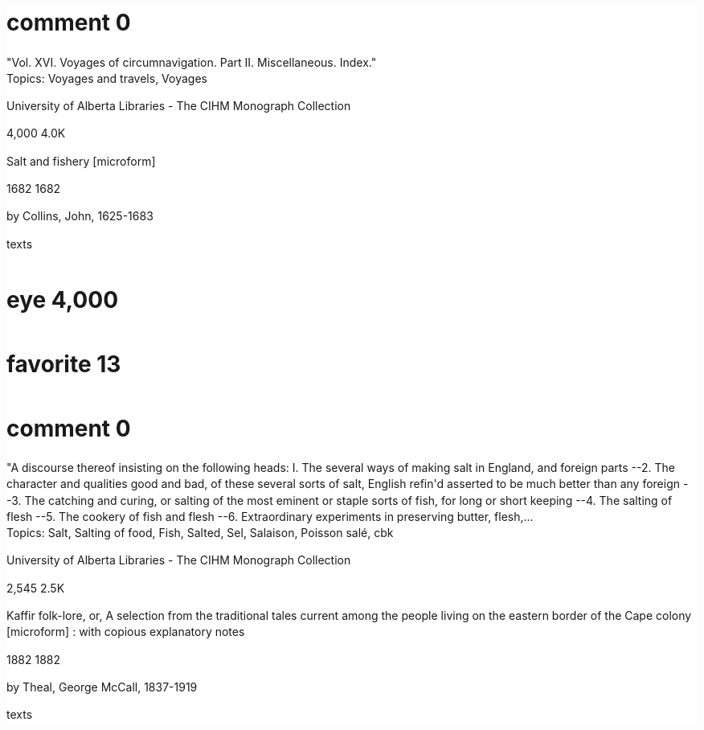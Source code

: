<span class="iconochive-comment" aria-hidden="true"></span><span class="sr-only">comment</span> 0
=================================================================================================

"Vol. XVI. Voyages of circumnavigation. Part II. Miscellaneous. Index."  
Topics: Voyages and travels, Voyages  

<a href="/details/university_of_alberta_libraries_microfilm" class="stealth"></a>

University of Alberta Libraries - The CIHM Monograph Collection

4,000 4.0K

[](/details/cihm_33355 "Salt and fishery [microform]")

Salt and fishery \[microform\]

1682 1682

<span class="hidden-lists">by</span> <span class="byv" title="Collins, John, 1625-1683">Collins, John, 1625-1683</span>

<span class="iconochive-texts" aria-hidden="true"></span><span class="sr-only">texts</span>

<span class="iconochive-eye" aria-hidden="true"></span><span class="sr-only">eye</span> 4,000
=============================================================================================

<span class="iconochive-favorite" aria-hidden="true"></span><span class="sr-only">favorite</span> 13
====================================================================================================

<span class="iconochive-comment" aria-hidden="true"></span><span class="sr-only">comment</span> 0
=================================================================================================

"A discourse thereof insisting on the following heads: I. The several ways of making salt in England, and foreign parts --2. The character and qualities good and bad, of these several sorts of salt, English refin'd asserted to be much better than any foreign --3. The catching and curing, or salting of the most eminent or staple sorts of fish, for long or short keeping --4. The salting of flesh --5. The cookery of fish and flesh --6. Extraordinary experiments in preserving butter, flesh,...  
Topics: Salt, Salting of food, Fish, Salted, Sel, Salaison, Poisson salé, cbk  

<a href="/details/university_of_alberta_libraries_microfilm" class="stealth"></a>

University of Alberta Libraries - The CIHM Monograph Collection

2,545 2.5K

[](/details/cihm_33996 "Kaffir folk-lore, or, A selection from the traditional tales current among the people living on the eastern border of the Cape colony [microform] : with copious explanatory notes")

Kaffir folk-lore, or, A selection from the traditional tales current among the people living on the eastern border of the Cape colony \[microform\] : with copious explanatory notes

1882 1882

<span class="hidden-lists">by</span> <span class="byv" title="Theal, George McCall, 1837-1919">Theal, George McCall, 1837-1919</span>

<span class="iconochive-texts" aria-hidden="true"></span><span class="sr-only">texts</span>
